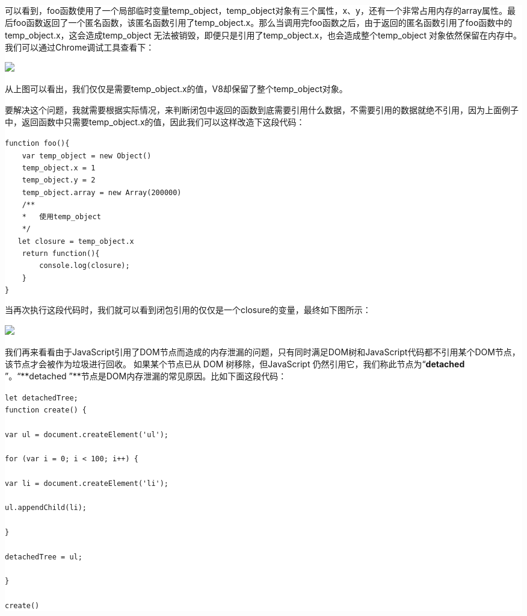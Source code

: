 可以看到，foo函数使用了一个局部临时变量temp\_object，temp\_object对象有三个属性，x、y，还有一个非常占用内存的array属性。最后foo函数返回了一个匿名函数，该匿名函数引用了temp\_object.x。那么当调用完foo函数之后，由于返回的匿名函数引用了foo函数中的temp\_object.x，这会造成temp\_object 无法被销毁，即便只是引用了temp\_object.x，也会造成整个temp\_object 对象依然保留在内存中。我们可以通过Chrome调试工具查看下：

![](https://static001.geekbang.org/resource/image/ff/10/ff81eec387d021a3b4a3d019c09cbb10.jpg?wh=2284%2A1285)

从上图可以看出，我们仅仅是需要temp\_object.x的值，V8却保留了整个temp\_object对象。

要解决这个问题，我就需要根据实际情况，来判断闭包中返回的函数到底需要引用什么数据，不需要引用的数据就绝不引用，因为上面例子中，返回函数中只需要temp\_object.x的值，因此我们可以这样改造下这段代码：

```
function foo(){  
    var temp_object = new Object()
    temp_object.x = 1
    temp_object.y = 2
    temp_object.array = new Array(200000)
    /**
    *   使用temp_object
    */
   let closure = temp_object.x
    return function(){
        console.log(closure);
    }
}
```

当再次执行这段代码时，我们就可以看到闭包引用的仅仅是一个closure的变量，最终如下图所示：

![](https://static001.geekbang.org/resource/image/8c/ca/8c3309fd82201bf67d5c92b58d58e6ca.jpg?wh=2284%2A1285)

我们再来看看由于JavaScript引用了DOM节点而造成的内存泄漏的问题，只有同时满足DOM树和JavaScript代码都不引用某个DOM节点，该节点才会被作为垃圾进行回收。 如果某个节点已从 DOM 树移除，但JavaScript 仍然引用它，我们称此节点为“**detached** ”。“**detached ”**节点是DOM内存泄漏的常见原因。比如下面这段代码：

```
let detachedTree;
function create() {

var ul = document.createElement('ul');

for (var i = 0; i < 100; i++) {

var li = document.createElement('li');

ul.appendChild(li);

}

detachedTree = ul;

}

create() 
```
